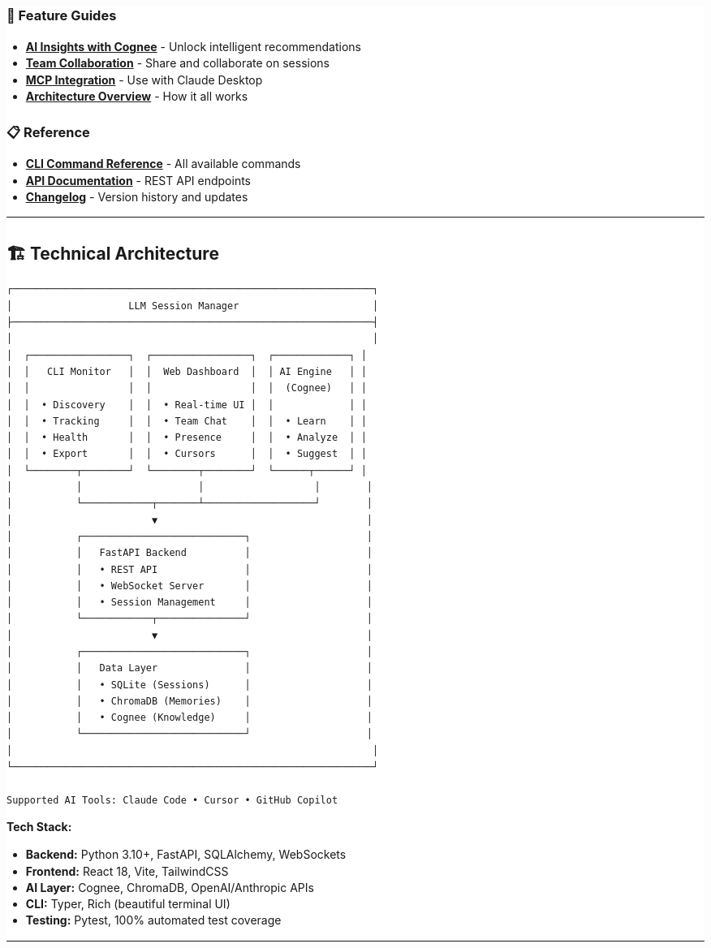 ### 🔧 Feature Guides
- **[AI Insights with Cognee](docs/COGNEE_QUICK_START.md)** - Unlock intelligent recommendations
- **[Team Collaboration](docs/COLLABORATION.md)** - Share and collaborate on sessions
- **[MCP Integration](docs/MCP_IMPLEMENTATION_SUMMARY.md)** - Use with Claude Desktop
- **[Architecture Overview](docs/ARCHITECTURE_EXPLAINED.md)** - How it all works

### 📋 Reference
- **[CLI Command Reference](docs/CLI_REFERENCE.md)** - All available commands
- **[API Documentation](http://localhost:8000/docs)** - REST API endpoints
- **[Changelog](CHANGELOG.md)** - Version history and updates

---

## 🏗️ Technical Architecture

```
┌──────────────────────────────────────────────────────────────┐
│                    LLM Session Manager                       │
├──────────────────────────────────────────────────────────────┤
│                                                              │
│  ┌─────────────────┐  ┌─────────────────┐  ┌─────────────┐ │
│  │   CLI Monitor   │  │  Web Dashboard  │  │ AI Engine   │ │
│  │                 │  │                 │  │  (Cognee)   │ │
│  │  • Discovery    │  │  • Real-time UI │  │             │ │
│  │  • Tracking     │  │  • Team Chat    │  │  • Learn    │ │
│  │  • Health       │  │  • Presence     │  │  • Analyze  │ │
│  │  • Export       │  │  • Cursors      │  │  • Suggest  │ │
│  └────────┬────────┘  └────────┬────────┘  └──────┬──────┘ │
│           │                    │                   │        │
│           └────────────┬───────┴───────────────────┘        │
│                        ▼                                    │
│           ┌────────────────────────────┐                    │
│           │   FastAPI Backend          │                    │
│           │   • REST API               │                    │
│           │   • WebSocket Server       │                    │
│           │   • Session Management     │                    │
│           └────────────┬───────────────┘                    │
│                        ▼                                    │
│           ┌────────────────────────────┐                    │
│           │   Data Layer               │                    │
│           │   • SQLite (Sessions)      │                    │
│           │   • ChromaDB (Memories)    │                    │
│           │   • Cognee (Knowledge)     │                    │
│           └────────────────────────────┘                    │
│                                                              │
└──────────────────────────────────────────────────────────────┘

Supported AI Tools: Claude Code • Cursor • GitHub Copilot
```

**Tech Stack:**
- **Backend:** Python 3.10+, FastAPI, SQLAlchemy, WebSockets
- **Frontend:** React 18, Vite, TailwindCSS
- **AI Layer:** Cognee, ChromaDB, OpenAI/Anthropic APIs
- **CLI:** Typer, Rich (beautiful terminal UI)
- **Testing:** Pytest, 100% automated test coverage

---